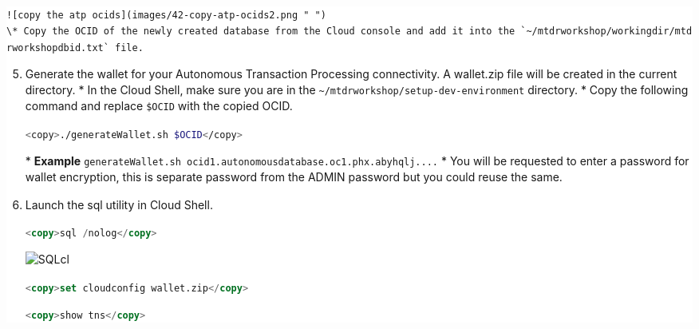 	![copy the atp ocids](images/42-copy-atp-ocids2.png " ")
	\* Copy the OCID of the newly created database from the Cloud console and add it into the `~/mtdrworkshop/workingdir/mtdrworkshopdbid.txt` file.

5. Generate the wallet for your Autonomous Transaction Processing connectivity. A wallet.zip file will be created in the current directory.
	\* In the Cloud Shell, make sure you are in the
`~/mtdrworkshop/setup-dev-environment` directory.
	\* Copy the following command and replace `$OCID` with the copied OCID.

	``` bash
	<copy>./generateWallet.sh $OCID</copy>
	```

	\* **Example** `generateWallet.sh ocid1.autonomousdatabase.oc1.phx.abyhqlj....`
	\* You will be requested to enter a password for wallet encryption, this is separate password from the ADMIN password but you could reuse the same.

6. Launch the sql utility in Cloud Shell.

	``` SQL
	<copy>sql /nolog</copy>
	```

	![SQLcl](images/SQLCl-Cloud-Shell.png " ")

	``` sql
	<copy>set cloudconfig wallet.zip</copy>
	```

	``` sql
	<copy>show tns</copy>
	```
